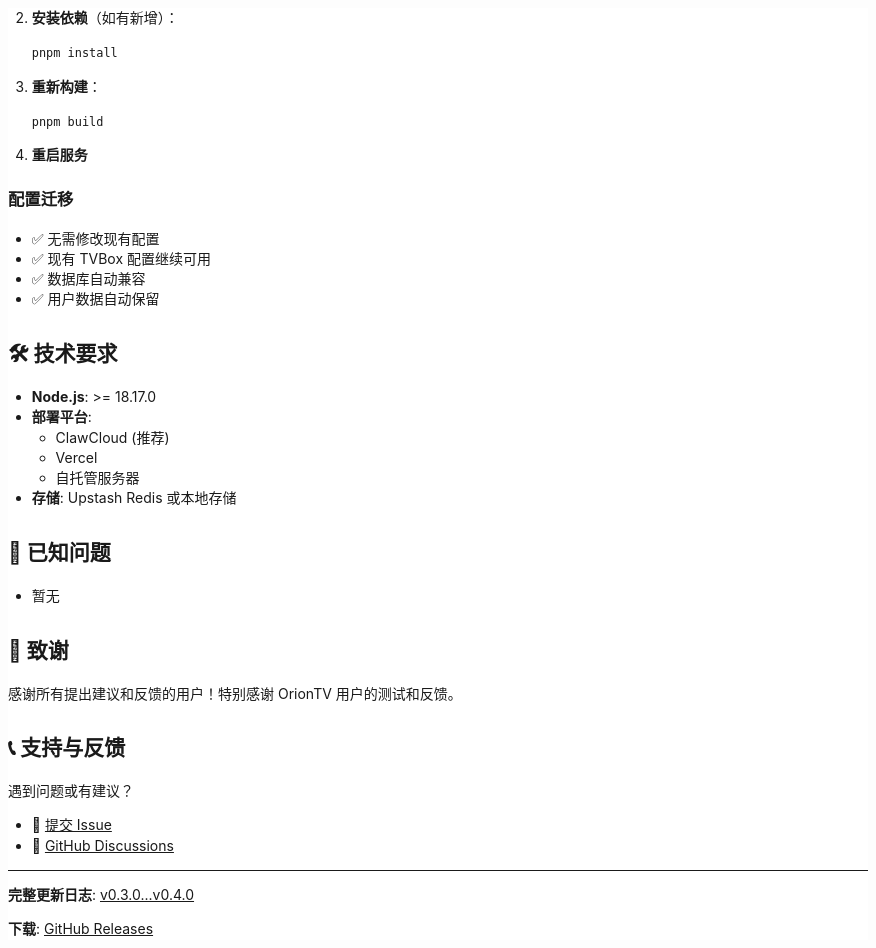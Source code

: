 2. **安装依赖**（如有新增）：

   ```bash
   pnpm install
   ```

3. **重新构建**：

   ```bash
   pnpm build
   ```

4. **重启服务**

### 配置迁移

- ✅ 无需修改现有配置
- ✅ 现有 TVBox 配置继续可用
- ✅ 数据库自动兼容
- ✅ 用户数据自动保留

## 🛠️ 技术要求

- **Node.js**: >= 18.17.0
- **部署平台**:
  - ClawCloud (推荐)
  - Vercel
  - 自托管服务器
- **存储**: Upstash Redis 或本地存储

## 🐛 已知问题

- 暂无

## 🙏 致谢

感谢所有提出建议和反馈的用户！特别感谢 OrionTV 用户的测试和反馈。

## 📞 支持与反馈

遇到问题或有建议？

- 🐛 [提交 Issue](https://github.com/Decohererk/DecoTV/issues)
- 💬 [GitHub Discussions](https://github.com/Decohererk/DecoTV/discussions)

---

**完整更新日志**: [v0.3.0...v0.4.0](https://github.com/Decohererk/DecoTV/compare/v0.3.0...v0.4.0)

**下载**: [GitHub Releases](https://github.com/Decohererk/DecoTV/releases/tag/v0.4.0)
